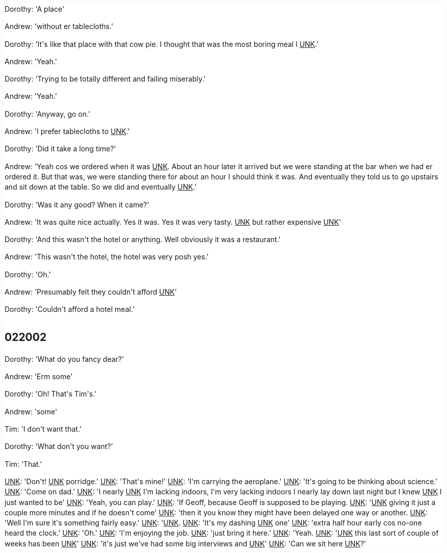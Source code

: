 Dorothy: 'A place'

Andrew: 'without er tablecloths.'

Dorothy: 'It's like that place with that cow pie.
I thought that was the most boring meal I [UNK].'

Andrew: 'Yeah.'

Dorothy: 'Trying to be totally different and failing miserably.'

Andrew: 'Yeah.'

Dorothy: 'Anyway, go on.'

Andrew: 'I prefer tablecloths to [UNK].'

Dorothy: 'Did it take a long time?'

Andrew: 'Yeah cos we ordered when it was [UNK].
About an hour later it arrived but we were standing at the bar when we had er ordered it.
But that was, we were standing there for about an hour I should think it was.
And eventually they told us to go upstairs and sit down at the table.
So we did and eventually [UNK].'

Dorothy: 'Was it any good?
When it came?'

Andrew: 'It was quite nice actually.
Yes it was.
Yes it was very tasty.
[UNK] but rather expensive [UNK]'

Dorothy: 'And this wasn't the hotel or anything.
Well obviously it was a restaurant.'

Andrew: 'This wasn't the hotel, the hotel was very posh yes.'

Dorothy: 'Oh.'

Andrew: 'Presumably felt they couldn't afford [UNK]'

Dorothy: 'Couldn't afford a hotel meal.'

## 022002

Dorothy: 'What do you fancy dear?'

Andrew: 'Erm some'

Dorothy: 'Oh!
That's Tim's.'

Andrew: 'some'

Tim: 'I don't want that.'

Dorothy: 'What don't you want?'

Tim: 'That.'


[UNK]: 'Amen.'
[UNK]: 'Mm.'
[UNK]: 'Don't! [UNK] porridge.'
[UNK]: 'That's mine!'
[UNK]: 'I'm carrying the aeroplane.'
[UNK]: 'It's going to be thinking about science.'
[UNK]: 'Come on dad.'
[UNK]: 'I nearly [UNK] I'm lacking indoors, I'm very lacking indoors I nearly lay down last night but I knew [UNK] I just wanted to be'
[UNK]: 'Yeah, you can play.'
[UNK]: 'If Geoff, because Geoff is supposed to be playing.
[UNK]: '[UNK] giving it just a couple more minutes and if he doesn't come'
[UNK]: 'then it you know they might have been delayed one way or another.
[UNK]: 'Well I'm sure it's something fairly easy.'
[UNK]: '[UNK].
[UNK]: 'It's my dashing [UNK] one'
[UNK]: 'extra half hour early cos no-one heard the clock.'
[UNK]: 'Oh.'
[UNK]: 'I'm enjoying the job.
[UNK]: 'just bring it here.'
[UNK]: 'Yeah.
[UNK]: '[UNK] this last sort of couple of weeks has been [UNK]'
[UNK]: 'it's just we've had some big interviews and [UNK]'
[UNK]: 'Can we sit here [UNK]?'